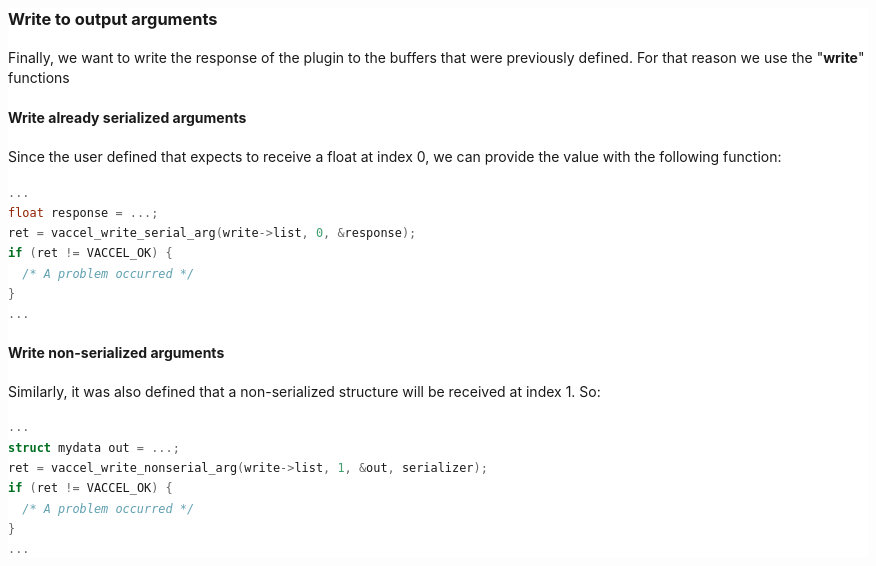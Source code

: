 ### Write to output arguments
Finally, we want to write the response of the plugin to the buffers that were previously defined. For that reason we use the "**write**" functions
#### Write already serialized arguments
Since the user defined that expects to receive a float at index 0, we can provide the value with the following function:
```c
...
float response = ...;
ret = vaccel_write_serial_arg(write->list, 0, &response);
if (ret != VACCEL_OK) {
  /* A problem occurred */
}
...
```
#### Write non-serialized arguments

Similarly, it was also defined that a non-serialized structure will be received at index 1. So:
```c
...
struct mydata out = ...;
ret = vaccel_write_nonserial_arg(write->list, 1, &out, serializer);
if (ret != VACCEL_OK) {
  /* A problem occurred */
}
...
```

